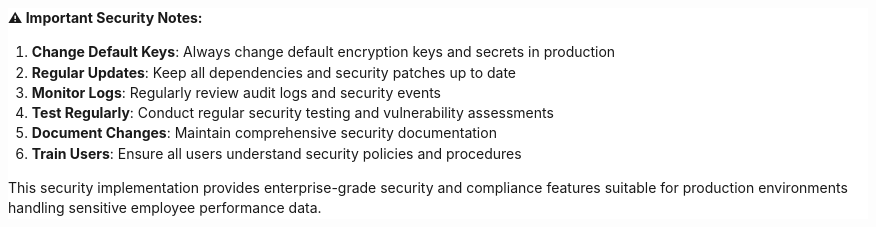 
**⚠️ Important Security Notes:**

1. **Change Default Keys**: Always change default encryption keys and secrets in production
2. **Regular Updates**: Keep all dependencies and security patches up to date
3. **Monitor Logs**: Regularly review audit logs and security events
4. **Test Regularly**: Conduct regular security testing and vulnerability assessments
5. **Document Changes**: Maintain comprehensive security documentation
6. **Train Users**: Ensure all users understand security policies and procedures

This security implementation provides enterprise-grade security and compliance features suitable for production environments handling sensitive employee performance data.

